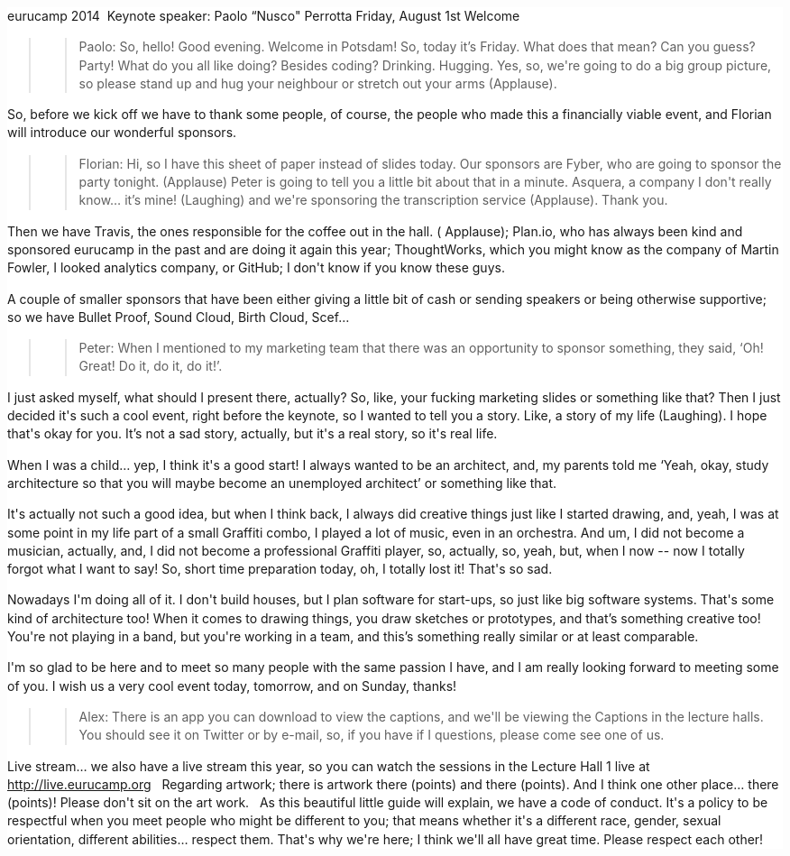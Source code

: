  
eurucamp 2014  Keynote speaker: Paolo “Nusco" Perrotta 
Friday,  August 1st Welcome 

>> Paolo: So, hello! Good evening. Welcome in Potsdam! So, today it’s Friday. What does that mean? Can you guess? Party! What do you all like doing? Besides coding?  Drinking. Hugging. Yes, so, we're going to do a big group picture, so please stand up and hug your neighbour or stretch out your arms (Applause).
 
So, before we kick off we have to thank some people, of course, the people who made this a financially viable event, and Florian will introduce our wonderful sponsors.

>> Florian: Hi, so I have this sheet of paper instead of slides today. Our sponsors are Fyber, who are going to sponsor the party tonight. (Applause) Peter is going to tell you a little bit about 
that in a minute. Asquera, a company I don't really 
know… it’s mine! (Laughing) and we're sponsoring the transcription service (Applause). Thank you. 

Then we have Travis, the ones responsible for the coffee out in the hall. ( Applause); Plan.io, who has always been kind and sponsored eurucamp in the past and are doing it again this year; ThoughtWorks, which you might know as the company of Martin Fowler, I looked analytics company, or GitHub; I don't know if you know these guys. 

A couple of smaller sponsors that have been either giving a little bit of cash or sending speakers or being otherwise supportive; so we have Bullet Proof, Sound Cloud, Birth Cloud, Scef…

>> Peter: When I mentioned to my marketing team that there was an opportunity to sponsor something, they said, ‘Oh! Great! Do it, do it, do it!’. 

I just asked myself, what should I present there, actually? So, like, your fucking marketing slides or something like that? Then I just decided it's such a cool event, right before the keynote, so I wanted to tell you a story. Like, a story of my life (Laughing). I hope that's okay for you. It’s not a sad story, actually, but it's a real story, so it's real life. 

When I was a child… yep, I think it's a good start! I always wanted to be an architect, and, my parents told me ‘Yeah, okay, study architecture so that you will maybe become an unemployed architect’ or something like that. 

It's actually not such a good idea, but when I think back, I always did creative things just like I started drawing, and, yeah, I was at some point in my life part of a small Graffiti combo, I played a lot of music, even in an orchestra. And um, I did not become a musician, actually, and, I did not become a professional Graffiti player, so, actually, so, yeah, but, when I now -- now I totally forgot what I want to say! So, short time preparation today, oh, I totally lost it! That's so sad. 

Nowadays I'm doing all of it. I don't build houses, but I plan software for start-ups, so just like big software systems. That's some kind of architecture too! When it comes to drawing things, you draw sketches or prototypes, and that’s something creative too!  You're not playing in a band, but you're working in a team, and this’s something really similar or at least comparable.

I'm so glad to be here and to meet so many people with the same passion I have, and I am really looking forward to meeting some of you. I wish us a very cool event today, tomorrow, and on Sunday, thanks!
>> Alex: There is an app you can download to view the captions, and we'll be viewing the Captions in the lecture halls. You should see it on Twitter or by e-mail, so, if you have if I questions, please come see one of us. 

Live stream… we also have a live stream this year, so you can watch the sessions in the Lecture Hall 1 live at http://live.eurucamp.org   Regarding artwork; there is artwork there (points) and there (points). And I think one other place… there (points)! Please don't sit on the art work.   As this beautiful little guide will explain, we have a code of conduct. It's a policy to be respectful when you meet people who might be different to you; that means whether it's a different race, gender, sexual orientation, different abilities… respect them. That's why we're here; I think we'll all have great time. Please respect each other! 
